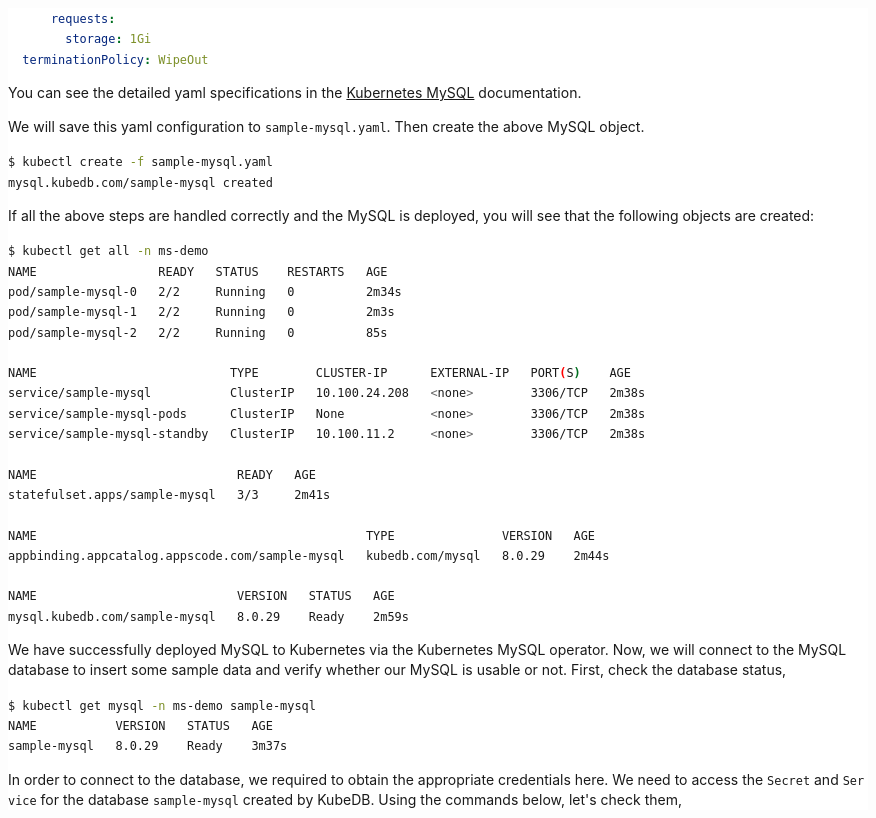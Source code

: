 ```yaml
      requests:
        storage: 1Gi
  terminationPolicy: WipeOut
```

You can see the detailed yaml specifications in the [Kubernetes MySQL](https://kubedb.com/docs/latest/guides/mysql/concepts/database/) documentation.

We will save this yaml configuration to `sample-mysql.yaml`. Then create the above MySQL object.

```bash
$ kubectl create -f sample-mysql.yaml
mysql.kubedb.com/sample-mysql created
```

If all the above steps are handled correctly and the MySQL is deployed, you will see that the following objects are created:




```bash
$ kubectl get all -n ms-demo
NAME                 READY   STATUS    RESTARTS   AGE
pod/sample-mysql-0   2/2     Running   0          2m34s
pod/sample-mysql-1   2/2     Running   0          2m3s
pod/sample-mysql-2   2/2     Running   0          85s

NAME                           TYPE        CLUSTER-IP      EXTERNAL-IP   PORT(S)    AGE
service/sample-mysql           ClusterIP   10.100.24.208   <none>        3306/TCP   2m38s
service/sample-mysql-pods      ClusterIP   None            <none>        3306/TCP   2m38s
service/sample-mysql-standby   ClusterIP   10.100.11.2     <none>        3306/TCP   2m38s

NAME                            READY   AGE
statefulset.apps/sample-mysql   3/3     2m41s

NAME                                              TYPE               VERSION   AGE
appbinding.appcatalog.appscode.com/sample-mysql   kubedb.com/mysql   8.0.29    2m44s

NAME                            VERSION   STATUS   AGE
mysql.kubedb.com/sample-mysql   8.0.29    Ready    2m59s
```

We have successfully deployed MySQL to Kubernetes via the Kubernetes MySQL operator. Now, we will connect to the MySQL database to insert some sample data and verify whether our MySQL is usable or not. First, check the database status,

```bash
$ kubectl get mysql -n ms-demo sample-mysql
NAME           VERSION   STATUS   AGE
sample-mysql   8.0.29    Ready    3m37s
```

In order to connect to the database, we required to obtain the appropriate credentials here. We need to access the `Secret` and `Service` for the database `sample-mysql` created by KubeDB. Using the commands below, let's check them,
